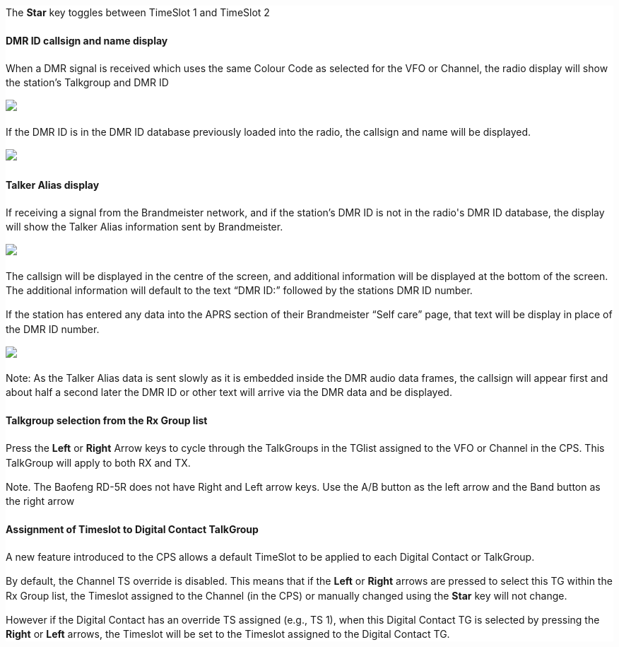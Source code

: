 The **Star** key toggles between TimeSlot 1 and TimeSlot 2

#### DMR ID callsign and name display

When a DMR signal is received which uses the same Colour Code as selected for the VFO or Channel, the radio display will show the station’s Talkgroup and DMR ID

![](media/talkgroup-and-dmr-id.png)

If the DMR ID is in the DMR ID database previously loaded into the radio, the callsign and name will be displayed.

![](media/callsign-and-name.png)

#### Talker Alias display

If receiving a signal from the Brandmeister network, and if the station’s DMR ID is not in the radio's DMR ID database, the display will show the Talker Alias information sent by Brandmeister.

![](media/talker-alias.png)

The callsign will be displayed in the centre of the screen, and additional information will be displayed at the bottom of the screen. The additional information will default to the text “DMR ID:” followed by the stations DMR ID number.

If the station has entered any data into the APRS section of their Brandmeister “Self care” page, that text will be display in place of the DMR ID number.

![](media/talker-alias-data.png)

Note: As the Talker Alias data is sent slowly as it is embedded inside the DMR audio data frames, the callsign will appear first and about half a second later the DMR ID or other text will arrive via the DMR data and be displayed.

#### Talkgroup selection from the Rx Group list

Press the **Left** or **Right** Arrow keys to cycle through the TalkGroups in the TGlist assigned to the VFO or Channel in the CPS.
This TalkGroup will apply to both RX and TX.

Note. The Baofeng RD-5R does not have Right and Left arrow keys. Use the A/B button as the left arrow and the Band button as the right arrow

#### Assignment of Timeslot to Digital Contact TalkGroup

A new feature introduced to the CPS allows a default TimeSlot to be applied to each Digital Contact or TalkGroup.

By default, the Channel TS override is disabled. This means that if the **Left** or **Right** arrows are pressed to select this TG within the Rx Group list, the Timeslot assigned to the Channel (in the CPS) or manually changed using the **Star** key will not change.

However if the Digital Contact has an override TS assigned (e.g., TS 1), when this Digital Contact TG is selected by pressing the **Right** or **Left** arrows, the Timeslot will be set to the Timeslot assigned to the Digital Contact TG.
